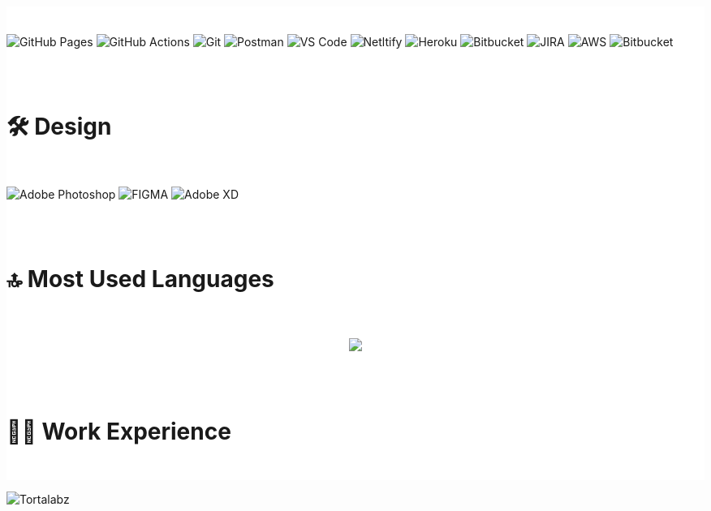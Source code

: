 <br>

![GitHub Pages](https://img.shields.io/badge/GitHub_Pages-100000?style=for-the-badge&logo=github&logoColor=white)
![GitHub Actions](https://img.shields.io/badge/GitHub_Actions-2088FF?style=for-the-badge&logo=github-actions&logoColor=white)
![Git](https://img.shields.io/badge/Git-F05032?style=for-the-badge&logo=git&logoColor=white)
![Postman](https://img.shields.io/badge/Postman-FF6C37?style=for-the-badge&logo=Postman&logoColor=white)
![VS Code](https://img.shields.io/badge/Visual_Studio_Code-0078D4?style=for-the-badge&logo=visual%20studio%20code&logoColor=white)
![Netltify](https://img.shields.io/badge/Netlify-00C7B7?style=for-the-badge&logo=netlify&logoColor=white)
![Heroku](https://img.shields.io/badge/Heroku-430098?style=for-the-badge&logo=heroku&logoColor=white)
![Bitbucket](https://img.shields.io/badge/Heroku-430098?style=for-the-badge&logo=heroku&logoColor=white)
![JIRA](https://img.shields.io/badge/Jira-0052CC?style=for-the-badge&logo=Jira&logoColor=white)
![AWS](	https://img.shields.io/badge/Amazon_AWS-FF9900?style=for-the-badge&logo=amazonaws&logoColor=white)
![Bitbucket](https://img.shields.io/badge/Bitbucket-0747a6?style=for-the-badge&logo=bitbucket&logoColor=white)

  
<br>

# 🛠️ Design

<br>

![Adobe Photoshop](https://img.shields.io/badge/adobe%20photoshop-%2331A8FF.svg?style=for-the-badge&logo=adobe%20photoshop&logoColor=white)
![FIGMA](https://img.shields.io/badge/Figma-F24E1E?style=for-the-badge&logo=figma&logoColor=white)
![Adobe XD](https://img.shields.io/badge/Figma-F24E1E?style=for-the-badge&logo=figma&logoColor=white)
  
<br>

# 🔝 Most Used Languages

<br>

<p align="center">
 <img width="48%" src="https://github-readme-stats.vercel.app/api/top-langs/?username=mahmudurbd&layout=compact&langs_count=16&theme=cobalt"/>
</p>
  
<br>

# 👩‍💼 Work Experience

<br>

[<img align="left" height="80px" width="80px" alt="Tortalabz" src="https://media.licdn.com/dms/image/C4D0BAQEc-YlQtp-daw/company-logo_100_100/0/1634653927834/tortalabz_innovations_logo?e=1730332800&v=beta&t=vx4pfq_Q7B9iEYS84VRG_qLdNDujUlmB9sW9MxbOFdA"/>](https://tortalabz.com/)
